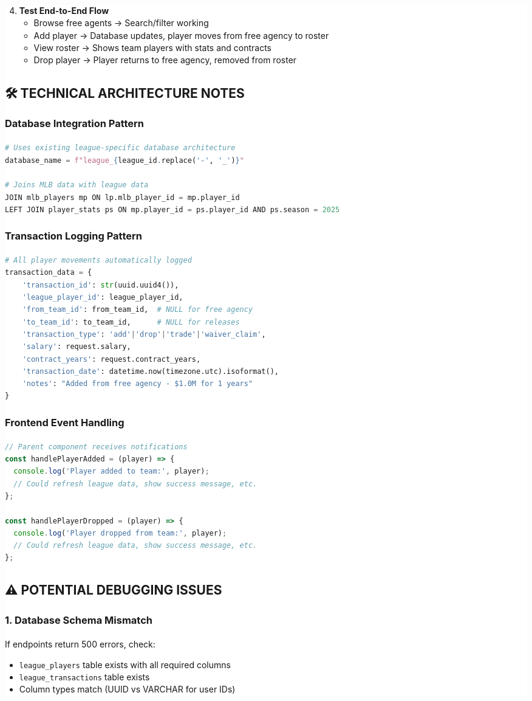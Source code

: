 4. **Test End-to-End Flow**
   - Browse free agents → Search/filter working
   - Add player → Database updates, player moves from free agency to roster
   - View roster → Shows team players with stats and contracts
   - Drop player → Player returns to free agency, removed from roster

## 🛠️ **TECHNICAL ARCHITECTURE NOTES**

### **Database Integration Pattern**
```python
# Uses existing league-specific database architecture
database_name = f"league_{league_id.replace('-', '_')}"

# Joins MLB data with league data
JOIN mlb_players mp ON lp.mlb_player_id = mp.player_id
LEFT JOIN player_stats ps ON mp.player_id = ps.player_id AND ps.season = 2025
```

### **Transaction Logging Pattern**
```python
# All player movements automatically logged
transaction_data = {
    'transaction_id': str(uuid.uuid4()),
    'league_player_id': league_player_id,
    'from_team_id': from_team_id,  # NULL for free agency
    'to_team_id': to_team_id,      # NULL for releases
    'transaction_type': 'add'|'drop'|'trade'|'waiver_claim',
    'salary': request.salary,
    'contract_years': request.contract_years,
    'transaction_date': datetime.now(timezone.utc).isoformat(),
    'notes': "Added from free agency - $1.0M for 1 years"
}
```

### **Frontend Event Handling**
```javascript
// Parent component receives notifications
const handlePlayerAdded = (player) => {
  console.log('Player added to team:', player);
  // Could refresh league data, show success message, etc.
};

const handlePlayerDropped = (player) => {
  console.log('Player dropped from team:', player);
  // Could refresh league data, show success message, etc.  
};
```

## ⚠️ **POTENTIAL DEBUGGING ISSUES**

### **1. Database Schema Mismatch**
If endpoints return 500 errors, check:
- `league_players` table exists with all required columns
- `league_transactions` table exists  
- Column types match (UUID vs VARCHAR for user IDs)
